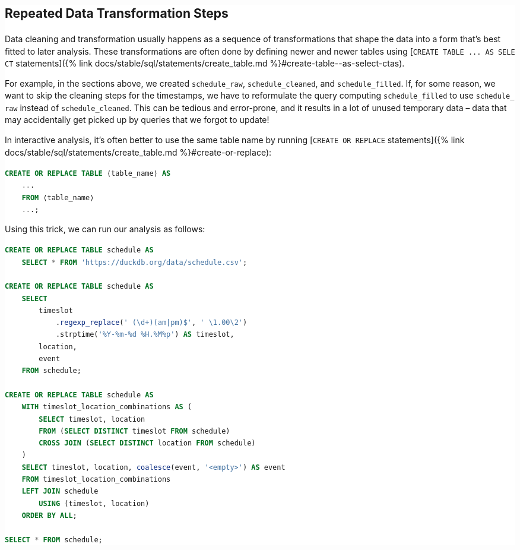 ## Repeated Data Transformation Steps

Data cleaning and transformation usually happens as a sequence of transformations that shape the data into a form that’s best fitted to later analysis.
These transformations are often done by defining newer and newer tables using [`CREATE TABLE ... AS SELECT` statements]({% link docs/stable/sql/statements/create_table.md %}#create-table--as-select-ctas).

For example, in the sections above, we created `schedule_raw`, `schedule_cleaned`, and `schedule_filled`. If, for some reason, we want to skip the cleaning steps for the timestamps, we have to reformulate the query computing `schedule_filled` to use `schedule_raw` instead of `schedule_cleaned`. This can be tedious and error-prone, and it results in a lot of unused temporary data – data that may accidentally get picked up by queries that we forgot to update!

In interactive analysis, it’s often better to use the same table name by running [`CREATE OR REPLACE` statements]({% link docs/stable/sql/statements/create_table.md %}#create-or-replace):

```sql
CREATE OR REPLACE TABLE ⟨table_name⟩ AS
    ...
    FROM ⟨table_name⟩
    ...;
```

Using this trick, we can run our analysis as follows:

```sql
CREATE OR REPLACE TABLE schedule AS
    SELECT * FROM 'https://duckdb.org/data/schedule.csv';

CREATE OR REPLACE TABLE schedule AS
    SELECT
        timeslot
            .regexp_replace(' (\d+)(am|pm)$', ' \1.00\2')
            .strptime('%Y-%m-%d %H.%M%p') AS timeslot,
        location,
        event
    FROM schedule;

CREATE OR REPLACE TABLE schedule AS
    WITH timeslot_location_combinations AS (
        SELECT timeslot, location
        FROM (SELECT DISTINCT timeslot FROM schedule)
        CROSS JOIN (SELECT DISTINCT location FROM schedule)
    )
    SELECT timeslot, location, coalesce(event, '<empty>') AS event
    FROM timeslot_location_combinations
    LEFT JOIN schedule
        USING (timeslot, location)
    ORDER BY ALL;

SELECT * FROM schedule;
```
